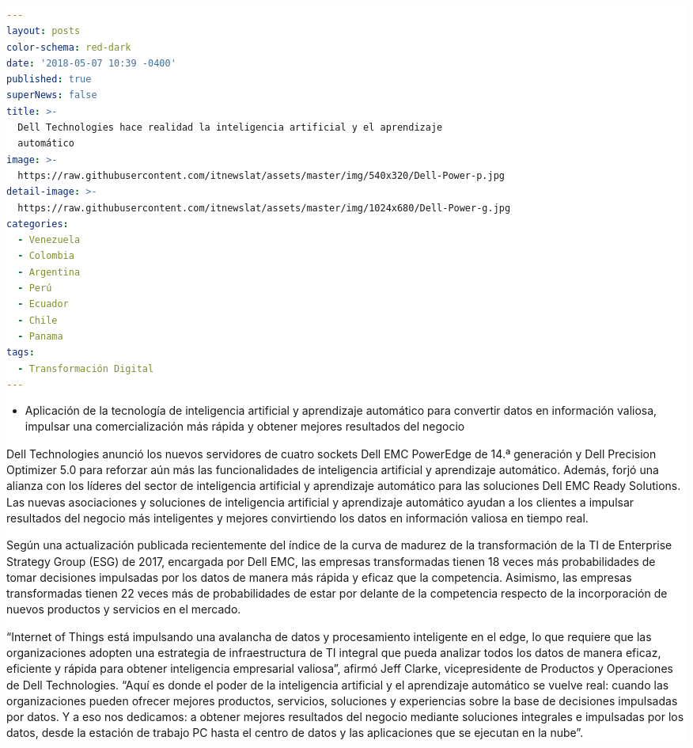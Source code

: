```yaml
---
layout: posts
color-schema: red-dark
date: '2018-05-07 10:39 -0400'
published: true
superNews: false
title: >-
  Dell Technologies hace realidad la inteligencia artificial y el aprendizaje
  automático 
image: >-
  https://raw.githubusercontent.com/itnewslat/assets/master/img/540x320/Dell-Power-p.jpg
detail-image: >-
  https://raw.githubusercontent.com/itnewslat/assets/master/img/1024x680/Dell-Power-g.jpg
categories:
  - Venezuela
  - Colombia
  - Argentina
  - Perú
  - Ecuador
  - Chile
  - Panama
tags:
  - Transformación Digital
---
```

- Aplicación de la tecnología de inteligencia artificial y aprendizaje automático para convertir datos en información valiosa, impulsar una comercialización más rápida y obtener mejores resultados del negocio

Dell Technologies anunció los nuevos servidores de cuatro sockets Dell EMC PowerEdge de 14.ª generación y Dell Precision Optimizer 5.0 para reforzar aún más las funcionalidades de inteligencia artificial y aprendizaje automático. Además, forjó una alianza con los líderes del sector de inteligencia artificial y aprendizaje automático para las soluciones Dell EMC Ready Solutions. Las nuevas asociaciones y soluciones de inteligencia artificial y aprendizaje automático ayudan a los clientes a impulsar resultados del negocio más inteligentes y mejores convirtiendo los datos en información valiosa en tiempo real. 

Según una actualización publicada recientemente del índice de la curva de madurez de la transformación de la TI de Enterprise Strategy Group (ESG) de 2017, encargada por Dell EMC, las empresas transformadas tienen 18 veces más probabilidades de tomar decisiones impulsadas por los datos de manera más rápida y eficaz que la competencia. Asimismo, las empresas transformadas tienen 22 veces más de probabilidades de estar por delante de la competencia respecto de la incorporación de nuevos productos y servicios en el mercado.

“Internet of Things está impulsando una avalancha de datos y procesamiento inteligente en el edge, lo que requiere que las organizaciones adopten una estrategia de infraestructura de TI integral que pueda analizar todos los datos de manera eficaz, eficiente y rápida para obtener inteligencia empresarial valiosa”, afirmó Jeff Clarke, vicepresidente de Productos y Operaciones de Dell Technologies. “Aquí es donde el poder de la inteligencia artificial y el aprendizaje automático se vuelve real: cuando las organizaciones pueden ofrecer mejores productos, servicios, soluciones y experiencias sobre la base de decisiones impulsadas por datos.  Y a eso nos dedicamos: a obtener mejores resultados del negocio mediante soluciones integrales e impulsadas por los datos, desde la estación de trabajo PC hasta el centro de datos y las aplicaciones que se ejecutan en la nube”. 
